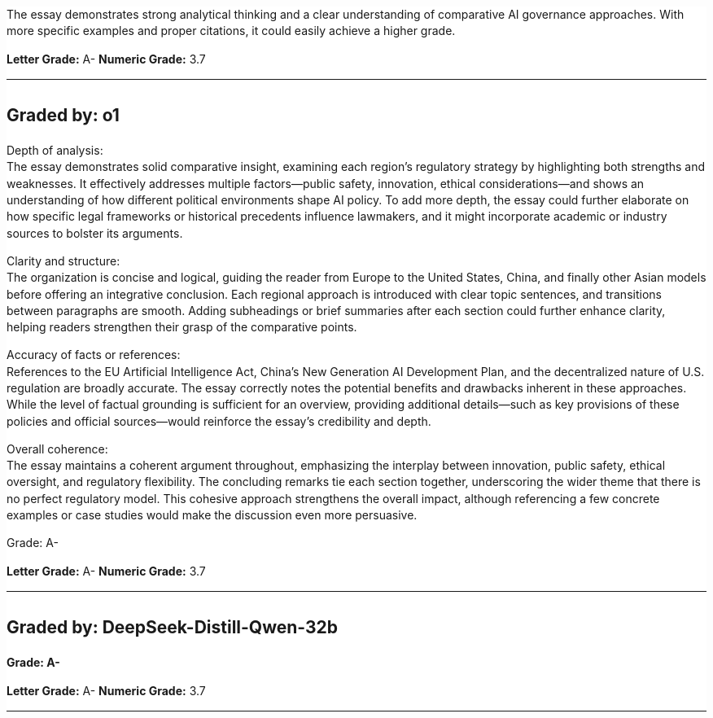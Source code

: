 The essay demonstrates strong analytical thinking and a clear understanding of comparative AI governance approaches. With more specific examples and proper citations, it could easily achieve a higher grade.

**Letter Grade:** A-
**Numeric Grade:** 3.7

---

## Graded by: o1

Depth of analysis:  
The essay demonstrates solid comparative insight, examining each region’s regulatory strategy by highlighting both strengths and weaknesses. It effectively addresses multiple factors—public safety, innovation, ethical considerations—and shows an understanding of how different political environments shape AI policy. To add more depth, the essay could further elaborate on how specific legal frameworks or historical precedents influence lawmakers, and it might incorporate academic or industry sources to bolster its arguments.

Clarity and structure:  
The organization is concise and logical, guiding the reader from Europe to the United States, China, and finally other Asian models before offering an integrative conclusion. Each regional approach is introduced with clear topic sentences, and transitions between paragraphs are smooth. Adding subheadings or brief summaries after each section could further enhance clarity, helping readers strengthen their grasp of the comparative points.

Accuracy of facts or references:  
References to the EU Artificial Intelligence Act, China’s New Generation AI Development Plan, and the decentralized nature of U.S. regulation are broadly accurate. The essay correctly notes the potential benefits and drawbacks inherent in these approaches. While the level of factual grounding is sufficient for an overview, providing additional details—such as key provisions of these policies and official sources—would reinforce the essay’s credibility and depth.

Overall coherence:  
The essay maintains a coherent argument throughout, emphasizing the interplay between innovation, public safety, ethical oversight, and regulatory flexibility. The concluding remarks tie each section together, underscoring the wider theme that there is no perfect regulatory model. This cohesive approach strengthens the overall impact, although referencing a few concrete examples or case studies would make the discussion even more persuasive.

Grade: A-

**Letter Grade:** A-
**Numeric Grade:** 3.7

---

## Graded by: DeepSeek-Distill-Qwen-32b

**Grade: A-**

**Letter Grade:** A-
**Numeric Grade:** 3.7

---
